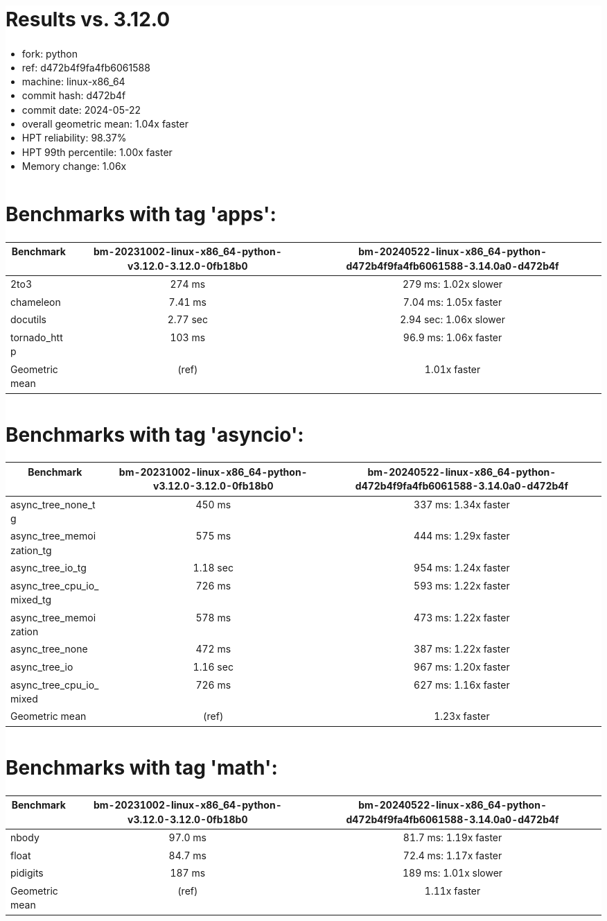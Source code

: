 # Results vs. 3.12.0

- fork: python
- ref: d472b4f9fa4fb6061588
- machine: linux-x86_64
- commit hash: d472b4f
- commit date: 2024-05-22
- overall geometric mean: 1.04x faster
- HPT reliability: 98.37%
- HPT 99th percentile: 1.00x faster
- Memory change: 1.06x

Benchmarks with tag 'apps':
===========================

| Benchmark      | bm-20231002-linux-x86_64-python-v3.12.0-3.12.0-0fb18b0 | bm-20240522-linux-x86_64-python-d472b4f9fa4fb6061588-3.14.0a0-d472b4f |
|----------------|:------------------------------------------------------:|:---------------------------------------------------------------------:|
| 2to3           | 274 ms                                                 | 279 ms: 1.02x slower                                                  |
| chameleon      | 7.41 ms                                                | 7.04 ms: 1.05x faster                                                 |
| docutils       | 2.77 sec                                               | 2.94 sec: 1.06x slower                                                |
| tornado_http   | 103 ms                                                 | 96.9 ms: 1.06x faster                                                 |
| Geometric mean | (ref)                                                  | 1.01x faster                                                          |

Benchmarks with tag 'asyncio':
==============================

| Benchmark                  | bm-20231002-linux-x86_64-python-v3.12.0-3.12.0-0fb18b0 | bm-20240522-linux-x86_64-python-d472b4f9fa4fb6061588-3.14.0a0-d472b4f |
|----------------------------|:------------------------------------------------------:|:---------------------------------------------------------------------:|
| async_tree_none_tg         | 450 ms                                                 | 337 ms: 1.34x faster                                                  |
| async_tree_memoization_tg  | 575 ms                                                 | 444 ms: 1.29x faster                                                  |
| async_tree_io_tg           | 1.18 sec                                               | 954 ms: 1.24x faster                                                  |
| async_tree_cpu_io_mixed_tg | 726 ms                                                 | 593 ms: 1.22x faster                                                  |
| async_tree_memoization     | 578 ms                                                 | 473 ms: 1.22x faster                                                  |
| async_tree_none            | 472 ms                                                 | 387 ms: 1.22x faster                                                  |
| async_tree_io              | 1.16 sec                                               | 967 ms: 1.20x faster                                                  |
| async_tree_cpu_io_mixed    | 726 ms                                                 | 627 ms: 1.16x faster                                                  |
| Geometric mean             | (ref)                                                  | 1.23x faster                                                          |

Benchmarks with tag 'math':
===========================

| Benchmark      | bm-20231002-linux-x86_64-python-v3.12.0-3.12.0-0fb18b0 | bm-20240522-linux-x86_64-python-d472b4f9fa4fb6061588-3.14.0a0-d472b4f |
|----------------|:------------------------------------------------------:|:---------------------------------------------------------------------:|
| nbody          | 97.0 ms                                                | 81.7 ms: 1.19x faster                                                 |
| float          | 84.7 ms                                                | 72.4 ms: 1.17x faster                                                 |
| pidigits       | 187 ms                                                 | 189 ms: 1.01x slower                                                  |
| Geometric mean | (ref)                                                  | 1.11x faster                                                          |
